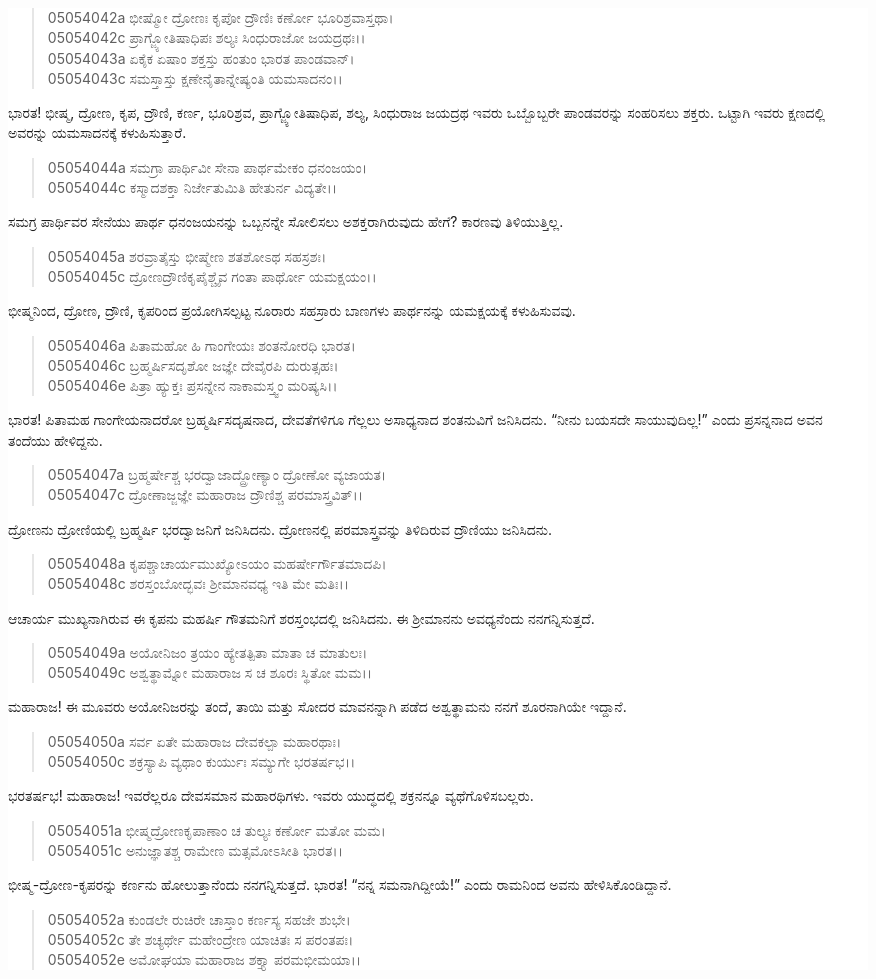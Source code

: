 > 05054042a ಭೀಷ್ಮೋ ದ್ರೋಣಃ ಕೃಪೋ ದ್ರೌಣಿಃ ಕರ್ಣೋ ಭೂರಿಶ್ರವಾಸ್ತಥಾ।  
05054042c ಪ್ರಾಗ್ಜ್ಯೋತಿಷಾಧಿಪಃ ಶಲ್ಯಃ ಸಿಂಧುರಾಜೋ ಜಯದ್ರಥಃ।।  
05054043a ಏಕೈಕ ಏಷಾಂ ಶಕ್ತಸ್ತು ಹಂತುಂ ಭಾರತ ಪಾಂಡವಾನ್।  
05054043c ಸಮಸ್ತಾಸ್ತು ಕ್ಷಣೇನೈತಾನ್ನೇಷ್ಯಂತಿ ಯಮಸಾದನಂ।।

ಭಾರತ! ಭೀಷ್ಮ, ದ್ರೋಣ, ಕೃಪ, ದ್ರೌಣಿ, ಕರ್ಣ, ಭೂರಿಶ್ರವ, ಪ್ರಾಗ್ಜ್ಯೋತಿಷಾಧಿಪ, ಶಲ್ಯ, ಸಿಂಧುರಾಜ ಜಯದ್ರಥ ಇವರು ಒಬ್ಬೊಬ್ಬರೇ ಪಾಂಡವರನ್ನು ಸಂಹರಿಸಲು ಶಕ್ತರು. ಒಟ್ಟಾಗಿ ಇವರು ಕ್ಷಣದಲ್ಲಿ ಅವರನ್ನು ಯಮಸಾದನಕ್ಕೆ ಕಳುಹಿಸುತ್ತಾರೆ.

> 05054044a ಸಮಗ್ರಾ ಪಾರ್ಥಿವೀ ಸೇನಾ ಪಾರ್ಥಮೇಕಂ ಧನಂಜಯಂ।  
05054044c ಕಸ್ಮಾದಶಕ್ತಾ ನಿರ್ಜೇತುಮಿತಿ ಹೇತುರ್ನ ವಿದ್ಯತೇ।।

ಸಮಗ್ರ ಪಾರ್ಥಿವರ ಸೇನೆಯು ಪಾರ್ಥ ಧನಂಜಯನನ್ನು ಒಬ್ಬನನ್ನೇ ಸೋಲಿಸಲು ಅಶಕ್ತರಾಗಿರುವುದು ಹೇಗೆ? ಕಾರಣವು ತಿಳಿಯುತ್ತಿಲ್ಲ.

> 05054045a ಶರವ್ರಾತೈಸ್ತು ಭೀಷ್ಮೇಣ ಶತಶೋಽಥ ಸಹಸ್ರಶಃ।  
05054045c ದ್ರೋಣದ್ರೌಣಿಕೃಪೈಶ್ಚೈವ ಗಂತಾ ಪಾರ್ಥೋ ಯಮಕ್ಷಯಂ।।

ಭೀಷ್ಮನಿಂದ, ದ್ರೋಣ, ದ್ರೌಣಿ, ಕೃಪರಿಂದ ಪ್ರಯೋಗಿಸಲ್ಪಟ್ಟ ನೂರಾರು ಸಹಸ್ರಾರು ಬಾಣಗಳು ಪಾರ್ಥನನ್ನು ಯಮಕ್ಷಯಕ್ಕೆ ಕಳುಹಿಸುವವು.

> 05054046a ಪಿತಾಮಹೋ ಹಿ ಗಾಂಗೇಯಃ ಶಂತನೋರಧಿ ಭಾರತ।  
05054046c ಬ್ರಹ್ಮರ್ಷಿಸದೃಶೋ ಜಜ್ಞೇ ದೇವೈರಪಿ ದುರುತ್ಸಹಃ।  
05054046e ಪಿತ್ರಾ ಹ್ಯುಕ್ತಃ ಪ್ರಸನ್ನೇನ ನಾಕಾಮಸ್ತ್ವಂ ಮರಿಷ್ಯಸಿ।।

ಭಾರತ! ಪಿತಾಮಹ ಗಾಂಗೇಯನಾದರೋ ಬ್ರಹ್ಮರ್ಷಿಸದೃಷನಾದ, ದೇವತೆಗಳಿಗೂ ಗೆಲ್ಲಲು ಅಸಾಧ್ಯನಾದ ಶಂತನುವಿಗೆ ಜನಿಸಿದನು. “ನೀನು ಬಯಸದೇ ಸಾಯುವುದಿಲ್ಲ!” ಎಂದು ಪ್ರಸನ್ನನಾದ ಅವನ ತಂದೆಯು ಹೇಳಿದ್ದನು.

> 05054047a ಬ್ರಹ್ಮರ್ಷೇಶ್ಚ ಭರದ್ವಾಜಾದ್ದ್ರೋಣ್ಯಾಂ ದ್ರೋಣೋ ವ್ಯಜಾಯತ।  
05054047c ದ್ರೋಣಾಜ್ಜಜ್ಞೇ ಮಹಾರಾಜ ದ್ರೌಣಿಶ್ಚ ಪರಮಾಸ್ತ್ರವಿತ್।।

ದ್ರೋಣನು ದ್ರೋಣಿಯಲ್ಲಿ ಬ್ರಹ್ಮರ್ಷಿ ಭರದ್ವಾಜನಿಗೆ ಜನಿಸಿದನು. ದ್ರೋಣನಲ್ಲಿ ಪರಮಾಸ್ತ್ರವನ್ನು ತಿಳಿದಿರುವ ದ್ರೌಣಿಯು ಜನಿಸಿದನು.

> 05054048a ಕೃಪಶ್ಚಾಚಾರ್ಯಮುಖ್ಯೋಽಯಂ ಮಹರ್ಷೇರ್ಗೌತಮಾದಪಿ।   
05054048c ಶರಸ್ತಂಬೋದ್ಭವಃ ಶ್ರೀಮಾನವಧ್ಯ ಇತಿ ಮೇ ಮತಿಃ।।

ಆಚಾರ್ಯ ಮುಖ್ಯನಾಗಿರುವ ಈ ಕೃಪನು ಮಹರ್ಷಿ ಗೌತಮನಿಗೆ ಶರಸ್ತಂಭದಲ್ಲಿ ಜನಿಸಿದನು. ಈ ಶ್ರೀಮಾನನು ಅವಧ್ಯನೆಂದು ನನಗನ್ನಿಸುತ್ತದೆ.

> 05054049a ಅಯೋನಿಜಂ ತ್ರಯಂ ಹ್ಯೇತತ್ಪಿತಾ ಮಾತಾ ಚ ಮಾತುಲಃ।  
05054049c ಅಶ್ವತ್ಥಾಮ್ನೋ ಮಹಾರಾಜ ಸ ಚ ಶೂರಃ ಸ್ಥಿತೋ ಮಮ।।

ಮಹಾರಾಜ! ಈ ಮೂವರು ಅಯೋನಿಜರನ್ನು ತಂದೆ, ತಾಯಿ ಮತ್ತು ಸೋದರ ಮಾವನನ್ನಾಗಿ ಪಡೆದ ಅಶ್ವತ್ಥಾಮನು ನನಗೆ ಶೂರನಾಗಿಯೇ ಇದ್ದಾನೆ.

> 05054050a ಸರ್ವ ಏತೇ ಮಹಾರಾಜ ದೇವಕಲ್ಪಾ ಮಹಾರಥಾಃ।  
05054050c ಶಕ್ರಸ್ಯಾಪಿ ವ್ಯಥಾಂ ಕುರ್ಯುಃ ಸಮ್ಯುಗೇ ಭರತರ್ಷಭ।।

ಭರತರ್ಷಭ! ಮಹಾರಾಜ! ಇವರೆಲ್ಲರೂ ದೇವಸಮಾನ ಮಹಾರಥಿಗಳು. ಇವರು ಯುದ್ಧದಲ್ಲಿ ಶಕ್ರನನ್ನೂ ವ್ಯಥೆಗೊಳಿಸಬಲ್ಲರು.

> 05054051a ಭೀಷ್ಮದ್ರೋಣಕೃಪಾಣಾಂ ಚ ತುಲ್ಯಃ ಕರ್ಣೋ ಮತೋ ಮಮ।  
05054051c ಅನುಜ್ಞಾತಶ್ಚ ರಾಮೇಣ ಮತ್ಸಮೋಽಸೀತಿ ಭಾರತ।।

ಭೀಷ್ಮ-ದ್ರೋಣ-ಕೃಪರನ್ನು ಕರ್ಣನು ಹೋಲುತ್ತಾನೆಂದು ನನಗನ್ನಿಸುತ್ತದೆ. ಭಾರತ! “ನನ್ನ ಸಮನಾಗಿದ್ದೀಯೆ!” ಎಂದು ರಾಮನಿಂದ ಅವನು ಹೇಳಿಸಿಕೊಂಡಿದ್ದಾನೆ.

> 05054052a ಕುಂಡಲೇ ರುಚಿರೇ ಚಾಸ್ತಾಂ ಕರ್ಣಸ್ಯ ಸಹಜೇ ಶುಭೇ।  
05054052c ತೇ ಶಚ್ಯರ್ಥೇ ಮಹೇಂದ್ರೇಣ ಯಾಚಿತಃ ಸ ಪರಂತಪಃ।  
05054052e ಅಮೋಘಯಾ ಮಹಾರಾಜ ಶಕ್ತ್ಯಾ ಪರಮಭೀಮಯಾ।।

